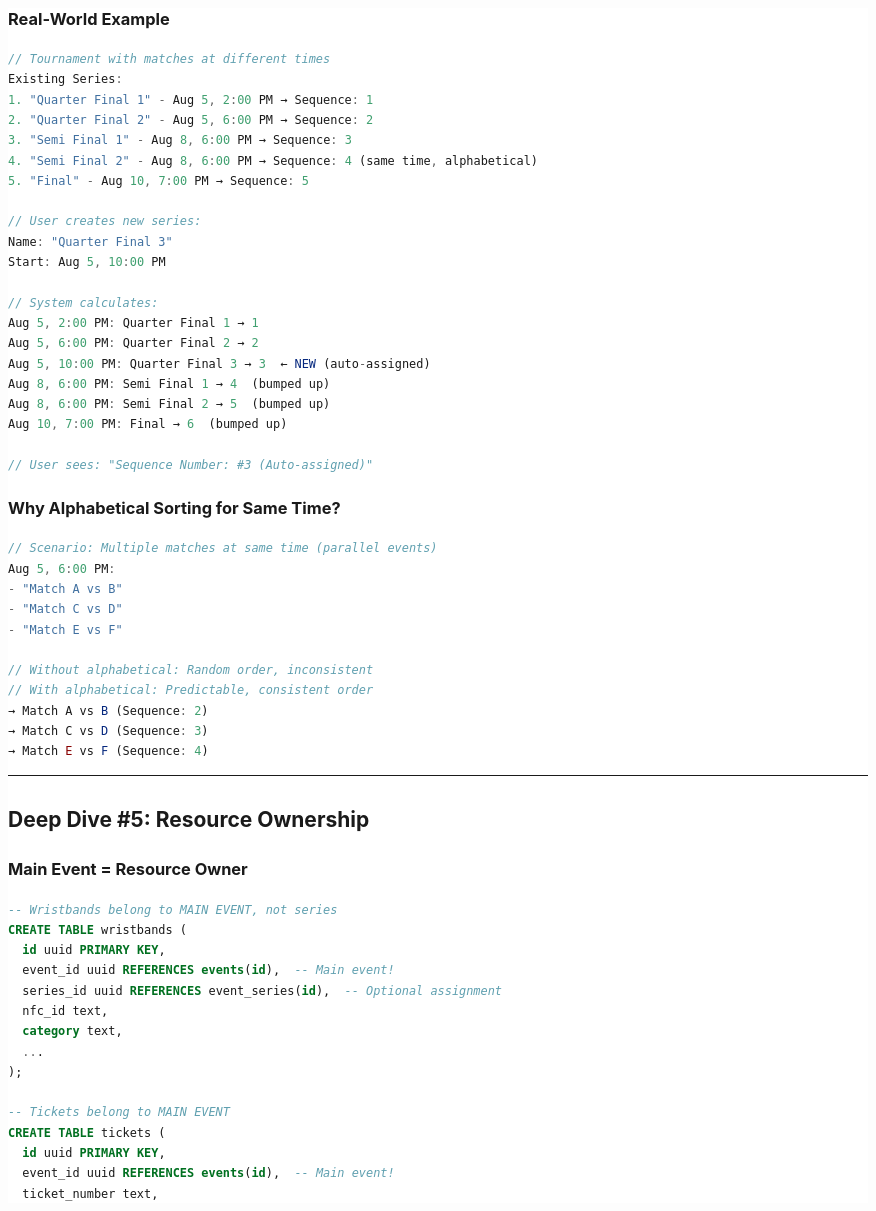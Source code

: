 ### Real-World Example

```typescript
// Tournament with matches at different times
Existing Series:
1. "Quarter Final 1" - Aug 5, 2:00 PM → Sequence: 1
2. "Quarter Final 2" - Aug 5, 6:00 PM → Sequence: 2
3. "Semi Final 1" - Aug 8, 6:00 PM → Sequence: 3
4. "Semi Final 2" - Aug 8, 6:00 PM → Sequence: 4 (same time, alphabetical)
5. "Final" - Aug 10, 7:00 PM → Sequence: 5

// User creates new series:
Name: "Quarter Final 3"
Start: Aug 5, 10:00 PM

// System calculates:
Aug 5, 2:00 PM: Quarter Final 1 → 1
Aug 5, 6:00 PM: Quarter Final 2 → 2
Aug 5, 10:00 PM: Quarter Final 3 → 3  ← NEW (auto-assigned)
Aug 8, 6:00 PM: Semi Final 1 → 4  (bumped up)
Aug 8, 6:00 PM: Semi Final 2 → 5  (bumped up)
Aug 10, 7:00 PM: Final → 6  (bumped up)

// User sees: "Sequence Number: #3 (Auto-assigned)"
```

### Why Alphabetical Sorting for Same Time?

```typescript
// Scenario: Multiple matches at same time (parallel events)
Aug 5, 6:00 PM:
- "Match A vs B"
- "Match C vs D"
- "Match E vs F"

// Without alphabetical: Random order, inconsistent
// With alphabetical: Predictable, consistent order
→ Match A vs B (Sequence: 2)
→ Match C vs D (Sequence: 3)
→ Match E vs F (Sequence: 4)
```

---

## Deep Dive #5: Resource Ownership

### Main Event = Resource Owner

```sql
-- Wristbands belong to MAIN EVENT, not series
CREATE TABLE wristbands (
  id uuid PRIMARY KEY,
  event_id uuid REFERENCES events(id),  -- Main event!
  series_id uuid REFERENCES event_series(id),  -- Optional assignment
  nfc_id text,
  category text,
  ...
);

-- Tickets belong to MAIN EVENT
CREATE TABLE tickets (
  id uuid PRIMARY KEY,
  event_id uuid REFERENCES events(id),  -- Main event!
  ticket_number text,
```
